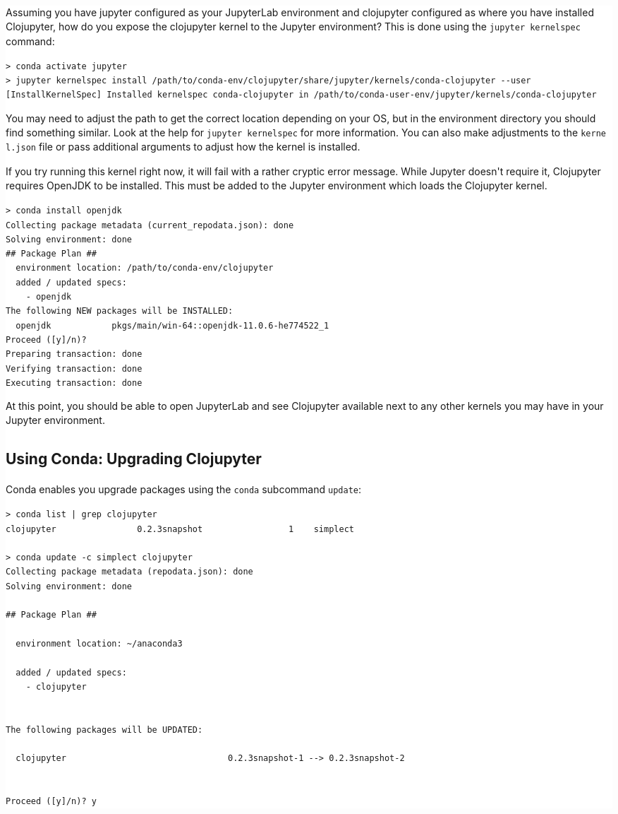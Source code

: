 Assuming you have jupyter configured as your JupyterLab environment and clojupyter configured as
where you have installed Clojupyter, how do you expose the clojupyter kernel to the Jupyter
environment? This is done using the `jupyter kernelspec` command:

```
> conda activate jupyter
> jupyter kernelspec install /path/to/conda-env/clojupyter/share/jupyter/kernels/conda-clojupyter --user
[InstallKernelSpec] Installed kernelspec conda-clojupyter in /path/to/conda-user-env/jupyter/kernels/conda-clojupyter
```

You may need to adjust the path to get the correct location depending on your OS, but in the
environment directory you should find something similar. Look at the help for `jupyter kernelspec`
for more information. You can also make adjustments to the `kernel.json` file or pass additional
arguments to adjust how the kernel is installed.

If you try running this kernel right now, it will fail with a rather cryptic error message. While
Jupyter doesn't require it, Clojupyter requires OpenJDK to be installed. This must be added to the
Jupyter environment which loads the Clojupyter kernel.

```
> conda install openjdk
Collecting package metadata (current_repodata.json): done
Solving environment: done
## Package Plan ##
  environment location: /path/to/conda-env/clojupyter
  added / updated specs:
    - openjdk
The following NEW packages will be INSTALLED:
  openjdk            pkgs/main/win-64::openjdk-11.0.6-he774522_1
Proceed ([y]/n)?
Preparing transaction: done
Verifying transaction: done
Executing transaction: done
```

At this point, you should be able to open JupyterLab and see Clojupyter available next to any other
kernels you may have in your Jupyter environment.

## Using Conda: Upgrading Clojupyter

Conda enables you upgrade packages using the `conda` subcommand `update`:

```
> conda list | grep clojupyter
clojupyter                0.2.3snapshot                 1    simplect

> conda update -c simplect clojupyter
Collecting package metadata (repodata.json): done
Solving environment: done

## Package Plan ##

  environment location: ~/anaconda3

  added / updated specs:
    - clojupyter


The following packages will be UPDATED:

  clojupyter                                0.2.3snapshot-1 --> 0.2.3snapshot-2


Proceed ([y]/n)? y

```